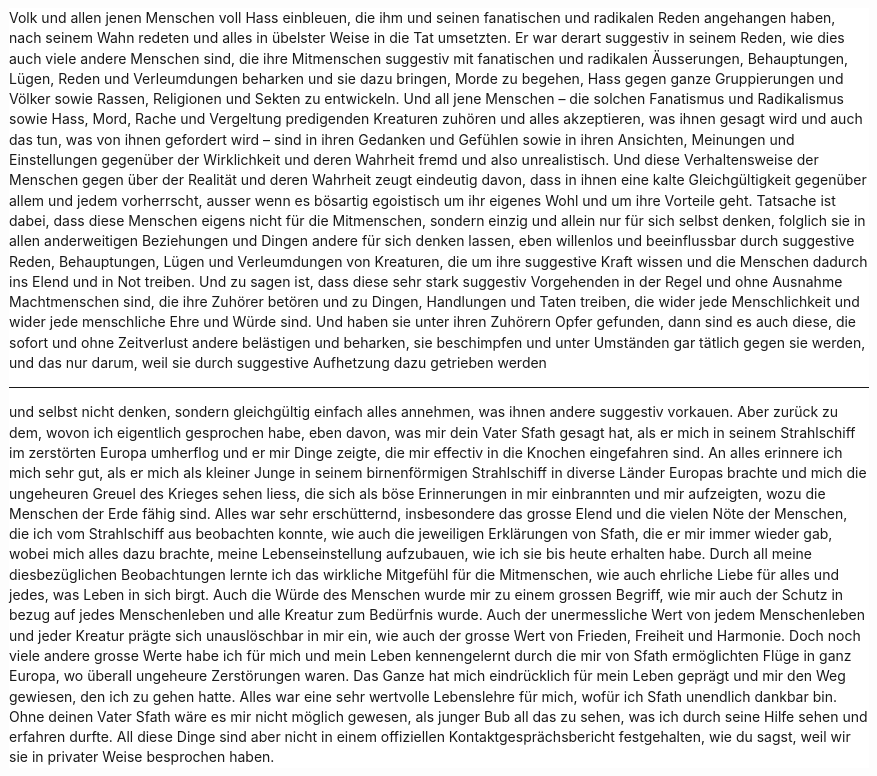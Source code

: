Volk und allen jenen Menschen voll Hass einbleuen, die ihm und seinen fanatischen und radikalen Reden
angehangen haben, nach seinem Wahn redeten und alles in übelster Weise in die Tat umsetzten. Er war
derart suggestiv in seinem Reden, wie dies auch viele andere Menschen sind, die ihre Mitmenschen
suggestiv mit fanatischen und radikalen Äusserungen, Behauptungen, Lügen, Reden und Verleumdungen
beharken und sie dazu bringen, Morde zu begehen, Hass gegen ganze Gruppierungen und Völker
sowie Rassen, Religionen und Sekten zu entwickeln. Und all jene Menschen – die solchen Fanatismus
und Radikalismus sowie Hass, Mord, Rache und Vergeltung predigenden Kreaturen zuhören und alles
akzeptieren, was ihnen gesagt wird und auch das tun, was von ihnen gefordert wird – sind in ihren
Gedanken und Gefühlen sowie in ihren Ansichten, Meinungen und Einstellungen gegenüber der Wirklichkeit und deren Wahrheit fremd und also unrealistisch. Und diese Verhaltensweise der Menschen gegen über der Realität und deren Wahrheit zeugt eindeutig davon, dass in ihnen eine kalte Gleichgültigkeit
gegenüber allem und jedem vorherrscht, ausser wenn es bösartig egoistisch um ihr eigenes Wohl und
um ihre Vorteile geht. Tatsache ist dabei, dass diese Menschen eigens nicht für die Mitmenschen, sondern
einzig und allein nur für sich selbst denken, folglich sie in allen anderweitigen Beziehungen und Dingen
andere für sich denken lassen, eben willenlos und beeinflussbar durch suggestive Reden, Behauptungen,
Lügen und Verleumdungen von Kreaturen, die um ihre suggestive Kraft wissen und die Menschen
dadurch ins Elend und in Not treiben. Und zu sagen ist, dass diese sehr stark suggestiv Vorgehenden
in der Regel und ohne Ausnahme Machtmenschen sind, die ihre Zuhörer betören und zu Dingen,
Handlungen und Taten treiben, die wider jede Menschlichkeit und wider jede menschliche Ehre und
Würde sind. Und haben sie unter ihren Zuhörern Opfer gefunden, dann sind es auch diese, die sofort
und ohne Zeitverlust andere belästigen und beharken, sie beschimpfen und unter Umständen gar tätlich
gegen sie werden, und das nur darum, weil sie durch suggestive Aufhetzung dazu getrieben werden


-----

und selbst nicht denken, sondern gleichgültig einfach alles annehmen, was ihnen andere suggestiv vorkauen. Aber zurück zu dem, wovon ich eigentlich gesprochen habe, eben davon, was mir dein Vater
Sfath gesagt hat, als er mich in seinem Strahlschiff im zerstörten Europa umherflog und er mir Dinge
zeigte, die mir effectiv in die Knochen eingefahren sind. An alles erinnere ich mich sehr gut, als er
mich als kleiner Junge in seinem birnenförmigen Strahlschiff in diverse Länder Europas brachte und
mich die ungeheuren Greuel des Krieges sehen liess, die sich als böse Erinnerungen in mir einbrannten
und mir aufzeigten, wozu die Menschen der Erde fähig sind. Alles war sehr erschütternd, insbesondere
das grosse Elend und die vielen Nöte der Menschen, die ich vom Strahlschiff aus beobachten konnte,
wie auch die jeweiligen Erklärungen von Sfath, die er mir immer wieder gab, wobei mich alles dazu
brachte, meine Lebenseinstellung aufzubauen, wie ich sie bis heute erhalten habe. Durch all meine
diesbezüglichen Beobachtungen lernte ich das wirkliche Mitgefühl für die Mitmenschen, wie auch ehrliche Liebe für alles und jedes, was Leben in sich birgt. Auch die Würde des Menschen wurde mir zu
einem grossen Begriff, wie mir auch der Schutz in bezug auf jedes Menschenleben und alle Kreatur
zum Bedürfnis wurde. Auch der unermessliche Wert von jedem Menschenleben und jeder Kreatur
prägte sich unauslöschbar in mir ein, wie auch der grosse Wert von Frieden, Freiheit und Harmonie.
Doch noch viele andere grosse Werte habe ich für mich und mein Leben kennengelernt durch die mir
von Sfath ermöglichten Flüge in ganz Europa, wo überall ungeheure Zerstörungen waren. Das Ganze
hat mich eindrücklich für mein Leben geprägt und mir den Weg gewiesen, den ich zu gehen hatte.
Alles war eine sehr wertvolle Lebenslehre für mich, wofür ich Sfath unendlich dankbar bin. Ohne deinen
Vater Sfath wäre es mir nicht möglich gewesen, als junger Bub all das zu sehen, was ich durch seine
Hilfe sehen und erfahren durfte. All diese Dinge sind aber nicht in einem offiziellen Kontaktgesprächsbericht festgehalten, wie du sagst, weil wir sie in privater Weise besprochen haben.

